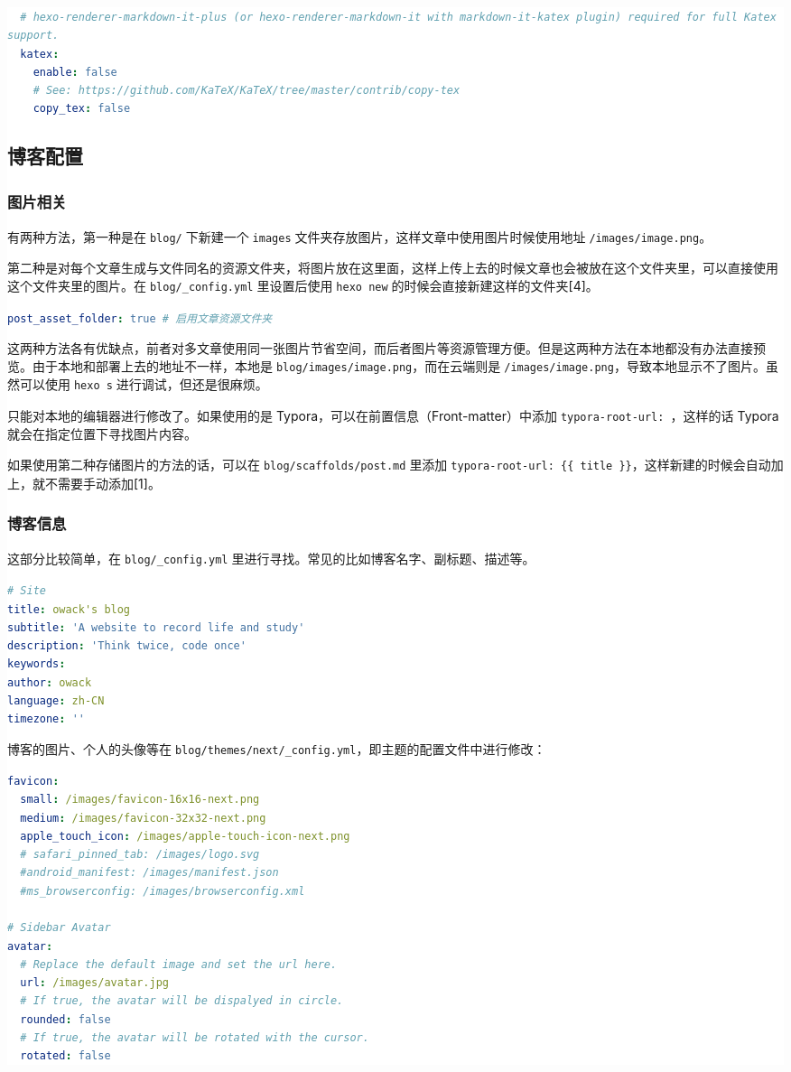 ```yml
  # hexo-renderer-markdown-it-plus (or hexo-renderer-markdown-it with markdown-it-katex plugin) required for full Katex support.
  katex:
    enable: false
    # See: https://github.com/KaTeX/KaTeX/tree/master/contrib/copy-tex
    copy_tex: false
```

## 博客配置

### 图片相关

有两种方法，第一种是在 `blog/` 下新建一个 `images` 文件夹存放图片，这样文章中使用图片时候使用地址 `/images/image.png`。

第二种是对每个文章生成与文件同名的资源文件夹，将图片放在这里面，这样上传上去的时候文章也会被放在这个文件夹里，可以直接使用这个文件夹里的图片。在 `blog/_config.yml` 里设置后使用 `hexo new` 的时候会直接新建这样的文件夹[4]。

```yml
post_asset_folder: true # 启用文章资源文件夹
```

这两种方法各有优缺点，前者对多文章使用同一张图片节省空间，而后者图片等资源管理方便。但是这两种方法在本地都没有办法直接预览。由于本地和部署上去的地址不一样，本地是 `blog/images/image.png`，而在云端则是 `/images/image.png`，导致本地显示不了图片。虽然可以使用 `hexo s` 进行调试，但还是很麻烦。

只能对本地的编辑器进行修改了。如果使用的是 Typora，可以在前置信息（Front-matter）中添加 `typora-root-url: `，这样的话 Typora 就会在指定位置下寻找图片内容。

如果使用第二种存储图片的方法的话，可以在 `blog/scaffolds/post.md` 里添加 `typora-root-url: {{ title }}`，这样新建的时候会自动加上，就不需要手动添加[1]。

### 博客信息

这部分比较简单，在 `blog/_config.yml` 里进行寻找。常见的比如博客名字、副标题、描述等。

```yml
# Site
title: owack's blog
subtitle: 'A website to record life and study'
description: 'Think twice, code once'
keywords:
author: owack
language: zh-CN
timezone: ''
```

博客的图片、个人的头像等在 `blog/themes/next/_config.yml`，即主题的配置文件中进行修改：

```yml
favicon:
  small: /images/favicon-16x16-next.png
  medium: /images/favicon-32x32-next.png
  apple_touch_icon: /images/apple-touch-icon-next.png
  # safari_pinned_tab: /images/logo.svg
  #android_manifest: /images/manifest.json
  #ms_browserconfig: /images/browserconfig.xml

# Sidebar Avatar
avatar:
  # Replace the default image and set the url here.
  url: /images/avatar.jpg
  # If true, the avatar will be dispalyed in circle.
  rounded: false
  # If true, the avatar will be rotated with the cursor.
  rotated: false
```
